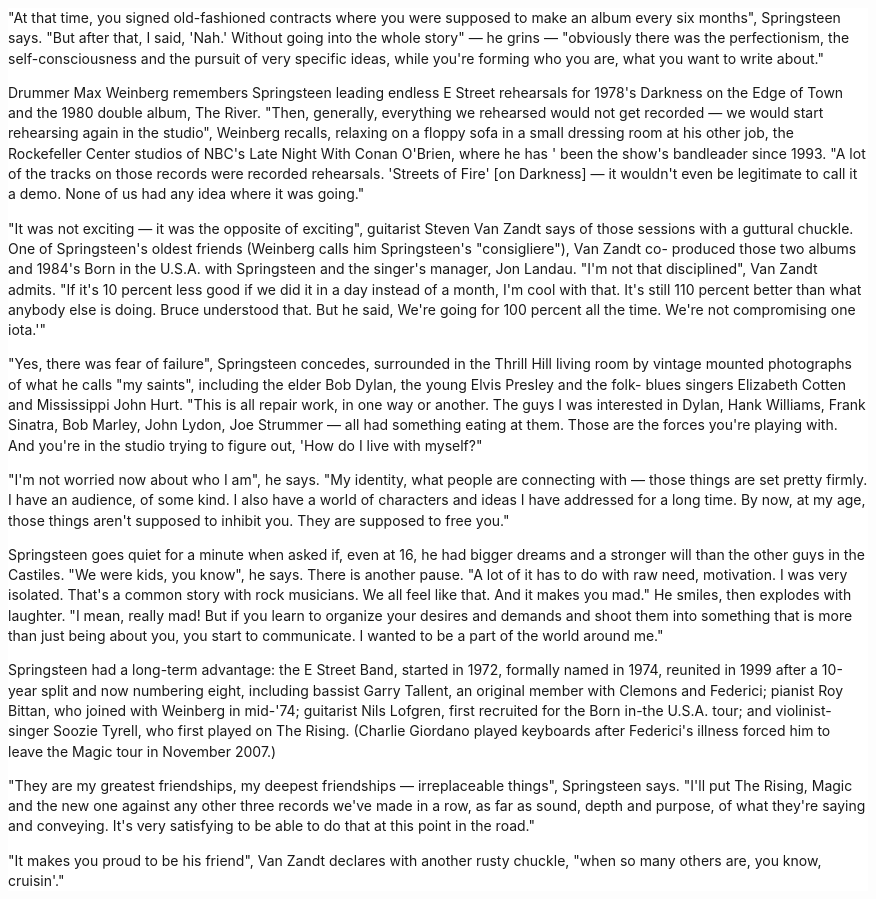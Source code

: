 "At that time, you signed old-fashioned contracts where you were supposed to make an album every six months", Springsteen says. "But after that, I said, 'Nah.' Without going into the whole story" — he grins — "obviously there was the perfectionism, the self-consciousness and the pursuit of very specific ideas, while you're forming who you are, what you want to write about."

Drummer Max Weinberg remembers Springsteen leading endless E Street rehearsals for 1978's Darkness on the Edge of Town and the 1980 double album, The River. "Then, generally, everything we rehearsed would not get recorded — we would start rehearsing again in the studio", Weinberg recalls, relaxing on a floppy sofa in a small dressing room at his other job, the Rockefeller Center studios of NBC's Late Night With Conan O'Brien, where he has ' been the show's bandleader since 1993. "A lot of the tracks on those records were recorded rehearsals. 'Streets of Fire' [on Darkness] — it wouldn't even be legitimate to call it a demo. None of us had any idea where it was going."

"It was not exciting — it was the opposite of exciting", guitarist Steven Van Zandt says of those sessions with a guttural chuckle. One of Springsteen's oldest friends (Weinberg calls him Springsteen's "consigliere"), Van Zandt co- produced those two albums and 1984's Born in the U.S.A. with Springsteen and the singer's manager, Jon Landau. "I'm not that disciplined", Van Zandt admits. "If it's 10 percent less good if we did it in a day instead of a month, I'm cool with that. It's still 110 percent better than what anybody else is doing. Bruce understood that. But he said, We're going for 100 percent all the time. We're not compromising one iota.'"

"Yes, there was fear of failure", Springsteen concedes, surrounded in the Thrill Hill living room by vintage mounted photographs of what he calls "my saints", including the elder Bob Dylan, the young Elvis Presley and the folk- blues singers Elizabeth Cotten and Mississippi John Hurt. "This is all repair work, in one way or another. The guys I was interested in Dylan, Hank Williams, Frank Sinatra, Bob Marley, John Lydon, Joe Strummer — all had something eating at them. Those are the forces you're playing with. And you're in the studio trying to figure out, 'How do I live with myself?"

"I'm not worried now about who I am", he says. "My identity, what people are connecting with — those things are set pretty firmly. I have an audience, of some kind. I also have a world of characters and ideas I have addressed for a long time. By now, at my age, those things aren't supposed to inhibit you. They are supposed to free you."

Springsteen goes quiet for a minute when asked if, even at 16, he had bigger dreams and a stronger will than the other guys in the Castiles. "We were kids, you know", he says. There is another pause. "A lot of it has to do with raw need, motivation. I was very isolated. That's a common story with rock musicians. We all feel like that. And it makes you mad." He smiles, then explodes with laughter. "I mean, really mad! But if you learn to organize your desires and demands and shoot them into something that is more than just being about you, you start to communicate. I wanted to be a part of the world around me."

Springsteen had a long-term advantage: the E Street Band, started in 1972, formally named in 1974, reunited in 1999 after a 10-year split and now numbering eight, including bassist Garry Tallent, an original member with Clemons and Federici; pianist Roy Bittan, who joined with Weinberg in mid-'74; guitarist Nils Lofgren, first recruited for the Born in-the U.S.A. tour; and violinist-singer Soozie Tyrell, who first played on The Rising. (Charlie Giordano played keyboards after Federici's illness forced him to leave the Magic tour in November 2007.)

"They are my greatest friendships, my deepest friendships — irreplaceable things", Springsteen says. "I'll put The Rising, Magic and the new one against any other three records we've made in a row, as far as sound, depth and purpose, of what they're saying and conveying. It's very satisfying to be able to do that at this point in the road."

"It makes you proud to be his friend", Van Zandt declares with another rusty chuckle, "when so many others are, you know, cruisin'."

